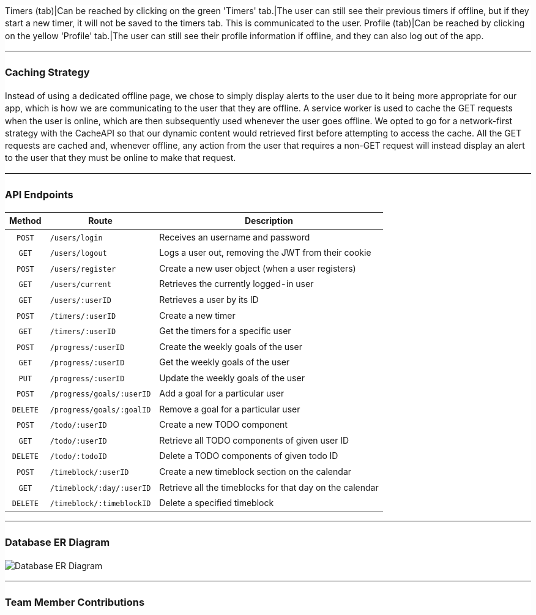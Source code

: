 Timers (tab)|Can be reached by clicking on the green 'Timers' tab.|The user can still see their previous timers if offline, but if they start a new timer, it will not be saved to the timers tab. This is communicated to the user.
Profile (tab)|Can be reached by clicking on the yellow 'Profile' tab.|The user can still see their profile information if offline, and they can also log out of the app.

***

### Caching Strategy
Instead of using a dedicated offline page, we chose to simply display alerts to the user due to it being more appropriate for our app, which is how we are communicating to the user that they are offline. A service worker is used to cache the GET requests when the user is online, which are then subsequently used whenever the user goes offline. We opted to go for a network-first strategy with the CacheAPI so that our dynamic content would retrieved first before attempting to access the cache. All the GET requests are cached and, whenever offline, any action from the user that requires a non-GET request will instead display an alert to the user that they must be online to make that request.

***

### API Endpoints

Method|Route|Description
:-:|---|---
`POST`|`/users/login`|Receives an username and password
`GET`|`/users/logout`|Logs a user out, removing the JWT from their cookie
`POST`|`/users/register`|Create a new user object (when a user registers)
`GET`|`/users/current`|Retrieves the currently logged-in user
`GET`|`/users/:userID`|Retrieves a user by its ID
`POST`|`/timers/:userID`|Create a new timer
`GET`|`/timers/:userID`|Get the timers for a specific user
`POST`|`/progress/:userID`|Create the weekly goals of the user
`GET`|`/progress/:userID`|Get the weekly goals of the user
`PUT`|`/progress/:userID`|Update the weekly goals of the user
`POST`|`/progress/goals/:userID`|Add a goal for a particular user
`DELETE`|`/progress/goals/:goalID`|Remove a goal for a particular user
`POST`|`/todo/:userID`|Create a new TODO component
`GET`|`/todo/:userID`|Retrieve all TODO components of given user ID
`DELETE`|`/todo/:todoID`|Delete a TODO components of given todo ID
`POST`|`/timeblock/:userID`|Create a new timeblock section on the calendar
`GET`|`/timeblock/:day/:userID`|Retrieve all the timeblocks for that day on the calendar
`DELETE`|`/timeblock/:timeblockID`|Delete a specified timeblock

***

### Database ER Diagram
![Database ER Diagram](https://github.ncsu.edu/engr-csc342/csc342-2024Spring-GroupS/blob/development/FinalProject/diagrams/db-er-diagram-final.png)

***

### Team Member Contributions
